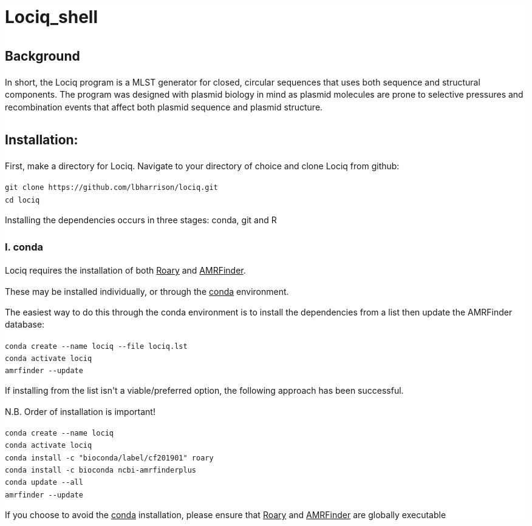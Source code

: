 # Lociq_shell

## Background

In short, the Lociq program is a MLST generator for closed, circular sequences that uses both sequence and structural components.  The program was designed with plasmid biology in mind as plasmid molecules are prone to selective pressures and recombination events that affect both plasmid sequence and plasmid structure.


## Installation:

First, make a directory for Lociq.  Navigate to your directory of choice and clone Lociq from github:
```
git clone https://github.com/lbharrison/lociq.git
cd lociq
```
Installing the dependencies occurs in three stages: conda, git and R

### I. conda

Lociq requires the installation of both [Roary](https://github.com/sanger-pathogens/Roary) and [AMRFinder](https://github.com/ncbi/amr/wiki).

These may be installed individually, or through the [conda](https://anaconda.org/) environment.

The easiest way to do this through the conda environment is to install the dependencies from a list then update the AMRFinder database:

```
conda create --name lociq --file lociq.lst
conda activate lociq
amrfinder --update
```

If installing from the list isn't a viable/preferred option, the following approach has been successful.

N.B. Order of installation is important!

```
conda create --name lociq
conda activate lociq
conda install -c "bioconda/label/cf201901" roary
conda install -c bioconda ncbi-amrfinderplus
conda update --all
amrfinder --update
```

If you choose to avoid the [conda](https://anaconda.org/) installation, please ensure that  [Roary](https://github.com/sanger-pathogens/Roary) and [AMRFinder](https://github.com/ncbi/amr/wiki) are globally executable

